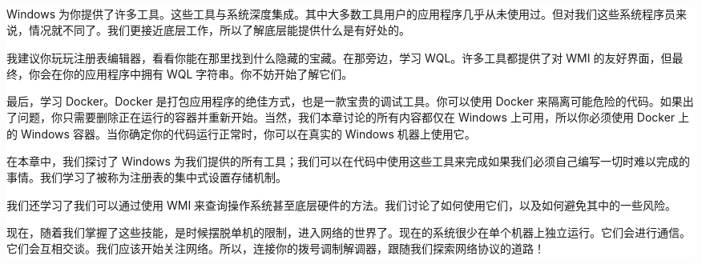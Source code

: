 Windows 为你提供了许多工具。这些工具与系统深度集成。其中大多数工具用户的应用程序几乎从未使用过。但对我们这些系统程序员来说，情况就不同了。我们更接近底层工作，所以了解底层能提供什么是有好处的。

我建议你玩玩注册表编辑器，看看你能在那里找到什么隐藏的宝藏。在那旁边，学习 WQL。许多工具都提供了对 WMI 的友好界面，但最终，你会在你的应用程序中拥有 WQL 字符串。你不妨开始了解它们。

最后，学习 Docker。Docker 是打包应用程序的绝佳方式，也是一款宝贵的调试工具。你可以使用 Docker 来隔离可能危险的代码。如果出了问题，你只需要删除正在运行的容器并重新开始。当然，我们本章讨论的所有内容都仅在 Windows 上可用，所以你必须使用 Docker 上的 Windows 容器。当你确定你的代码运行正常时，你可以在真实的 Windows 机器上使用它。

在本章中，我们探讨了 Windows 为我们提供的所有工具；我们可以在代码中使用这些工具来完成如果我们必须自己编写一切时难以完成的事情。我们学习了被称为注册表的集中式设置存储机制。

我们还学习了我们可以通过使用 WMI 来查询操作系统甚至底层硬件的方法。我们讨论了如何使用它们，以及如何避免其中的一些风险。

现在，随着我们掌握了这些技能，是时候摆脱单机的限制，进入网络的世界了。现在的系统很少在单个机器上独立运行。它们会进行通信。它们会互相交谈。我们应该开始关注网络。所以，连接你的拨号调制解调器，跟随我们探索网络协议的道路！
